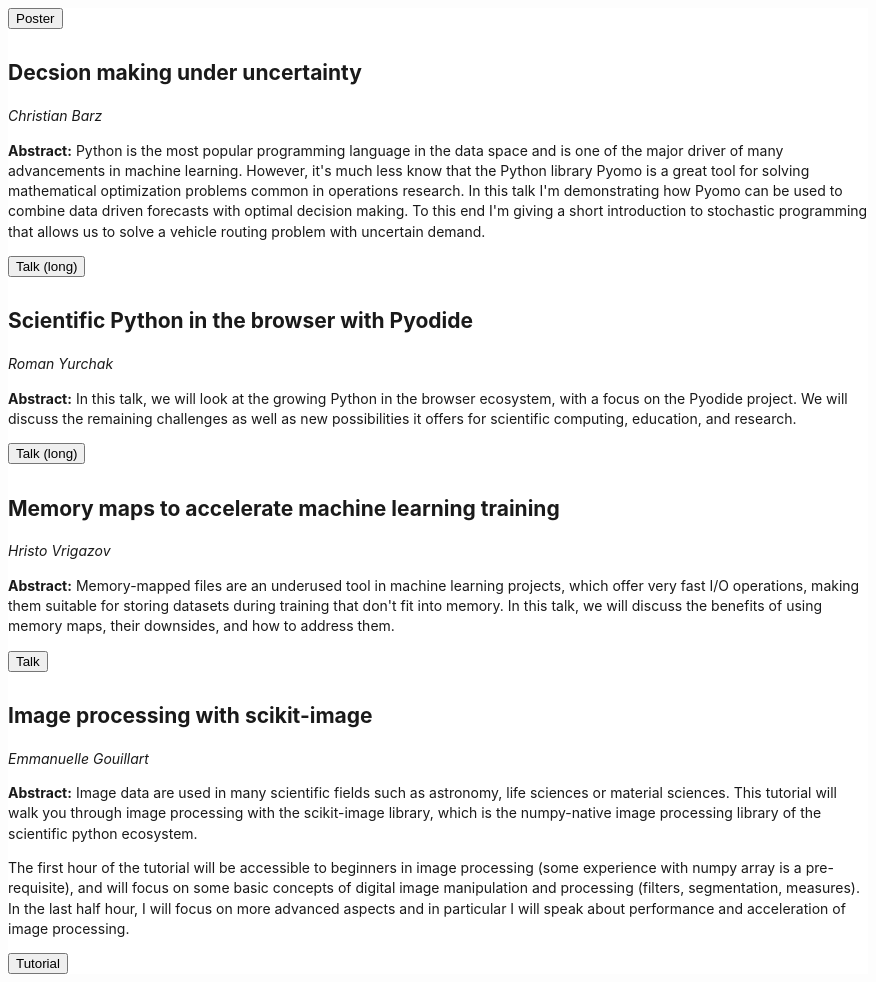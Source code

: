 <button type="button" class="btn btn-primary">Poster</button>


## Decsion making under uncertainty

*Christian Barz*

**Abstract:** Python is the most popular programming language in the data space and is one of the major driver of many advancements in machine learning. However, it's much less know that the Python library Pyomo is a great tool for solving mathematical optimization problems common in operations research. In this talk I'm demonstrating how Pyomo can be used to combine data driven forecasts with optimal decision making. To this end I'm giving a short introduction to stochastic programming that allows us to solve a vehicle routing problem with uncertain demand.

<button type="button" class="btn btn-primary">Talk (long)</button>


## Scientific Python in the browser with Pyodide

*Roman Yurchak*

**Abstract:** In this talk, we will look at the growing Python in the browser ecosystem, with a focus on the Pyodide project. We will discuss the remaining challenges as well as new possibilities it offers for scientific computing, education, and research.

<button type="button" class="btn btn-primary">Talk (long)</button>


## Memory maps to accelerate machine learning training

*Hristo Vrigazov*

**Abstract:** Memory-mapped files are an underused tool in machine learning projects, which offer very fast I/O operations, making them suitable for storing datasets during training that don't fit into memory.
In this talk, we will discuss the benefits of using memory maps, their downsides, and how to address them.

<button type="button" class="btn btn-primary">Talk</button>


## Image processing with scikit-image

*Emmanuelle Gouillart*

**Abstract:** Image data are used in many scientific fields such as astronomy, life sciences or material sciences. This tutorial will walk you through image processing with the scikit-image library, which is the numpy-native image processing library of the scientific python ecosystem.

The first hour of the tutorial will be accessible to beginners in image processing (some experience with numpy array is a pre-requisite), and will focus on some basic concepts of digital image manipulation and processing (filters, segmentation, measures). In the last half hour, I will focus on more advanced aspects and in particular I will speak about performance and acceleration of image processing.

<button type="button" class="btn btn-primary">Tutorial</button>
